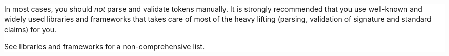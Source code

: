 In most cases, you should _not_ parse and validate tokens manually. It is strongly recommended that you use well-known
and widely used libraries and frameworks that takes care of most of the heavy lifting (parsing, validation of signature
and standard claims) for you.

See [libraries and frameworks](../overview/development.md#libraries-and-frameworks) for a non-comprehensive list.
